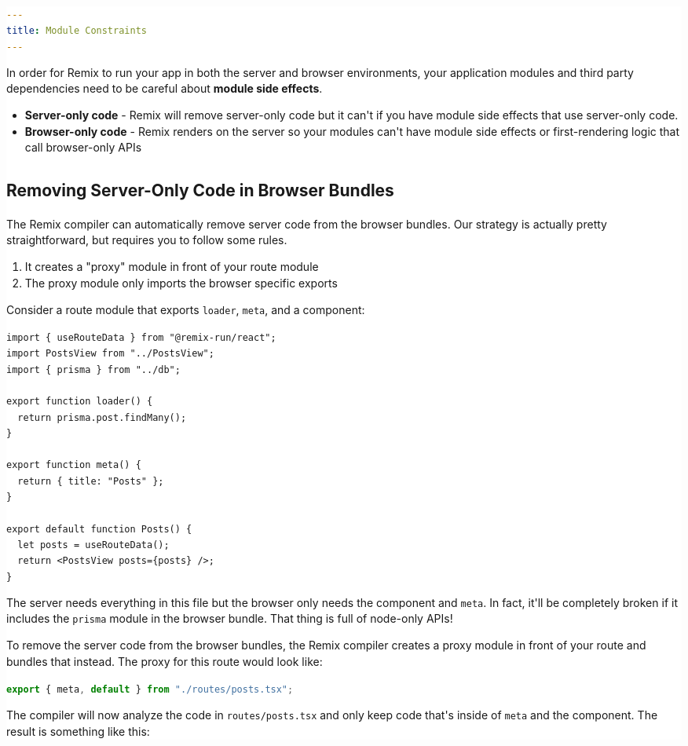 ```yaml
---
title: Module Constraints
---
```


In order for Remix to run your app in both the server and browser environments, your application modules and third party dependencies need to be careful about **module side effects**.

- **Server-only code** - Remix will remove server-only code but it can't if you have module side effects that use server-only code.
- **Browser-only code** - Remix renders on the server so your modules can't have module side effects or first-rendering logic that call browser-only APIs

## Removing Server-Only Code in Browser Bundles

The Remix compiler can automatically remove server code from the browser bundles. Our strategy is actually pretty straightforward, but requires you to follow some rules.

1. It creates a "proxy" module in front of your route module
2. The proxy module only imports the browser specific exports

Consider a route module that exports `loader`, `meta`, and a component:

```tsx
import { useRouteData } from "@remix-run/react";
import PostsView from "../PostsView";
import { prisma } from "../db";

export function loader() {
  return prisma.post.findMany();
}

export function meta() {
  return { title: "Posts" };
}

export default function Posts() {
  let posts = useRouteData();
  return <PostsView posts={posts} />;
}
```

The server needs everything in this file but the browser only needs the component and `meta`. In fact, it'll be completely broken if it includes the `prisma` module in the browser bundle. That thing is full of node-only APIs!

To remove the server code from the browser bundles, the Remix compiler creates a proxy module in front of your route and bundles that instead. The proxy for this route would look like:

```ts
export { meta, default } from "./routes/posts.tsx";
```

The compiler will now analyze the code in `routes/posts.tsx` and only keep code that's inside of `meta` and the component. The result is something like this:
